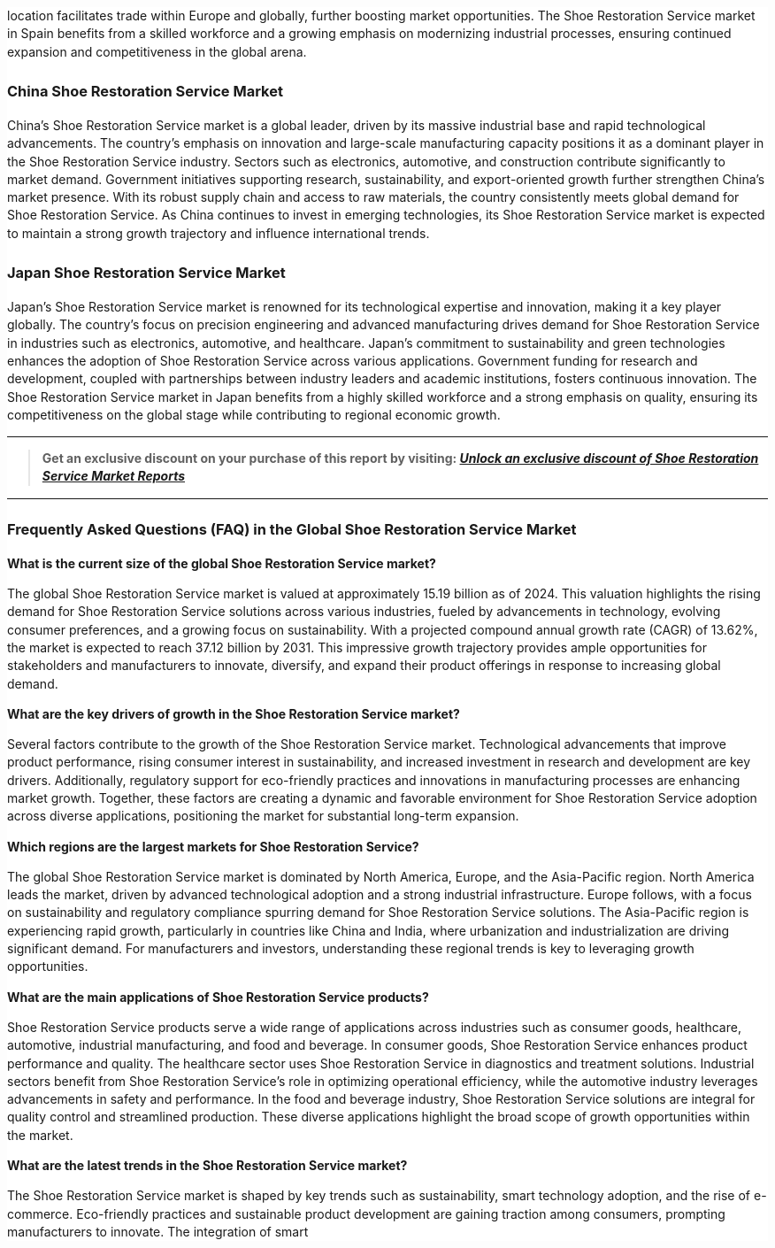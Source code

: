 location facilitates trade within Europe and globally, further boosting market opportunities. The Shoe Restoration Service market in Spain benefits from a skilled workforce and a growing emphasis on modernizing industrial processes, ensuring continued expansion and competitiveness in the global arena.</p><h3>China Shoe Restoration Service Market</h3><p>China&rsquo;s Shoe Restoration Service market is a global leader, driven by its massive industrial base and rapid technological advancements. The country&rsquo;s emphasis on innovation and large-scale manufacturing capacity positions it as a dominant player in the Shoe Restoration Service industry. Sectors such as electronics, automotive, and construction contribute significantly to market demand. Government initiatives supporting research, sustainability, and export-oriented growth further strengthen China&rsquo;s market presence. With its robust supply chain and access to raw materials, the country consistently meets global demand for Shoe Restoration Service. As China continues to invest in emerging technologies, its Shoe Restoration Service market is expected to maintain a strong growth trajectory and influence international trends.</p><h3>Japan Shoe Restoration Service Market</h3><p>Japan&rsquo;s Shoe Restoration Service market is renowned for its technological expertise and innovation, making it a key player globally. The country&rsquo;s focus on precision engineering and advanced manufacturing drives demand for Shoe Restoration Service in industries such as electronics, automotive, and healthcare. Japan&rsquo;s commitment to sustainability and green technologies enhances the adoption of Shoe Restoration Service across various applications. Government funding for research and development, coupled with partnerships between industry leaders and academic institutions, fosters continuous innovation. The Shoe Restoration Service market in Japan benefits from a highly skilled workforce and a strong emphasis on quality, ensuring its competitiveness on the global stage while contributing to regional economic growth.</p><hr /><blockquote><p><strong>Get an exclusive discount on your purchase of this report by visiting: <em><a href="://marketresearchpulse.com/ask-for-discount/13209?utm_source=Github&amp;utm_medium=027">Unlock an exclusive discount of Shoe Restoration Service Market Reports</a></em>&nbsp;</strong></p></blockquote><hr /><h3>Frequently Asked Questions (FAQ) in the Global Shoe Restoration Service Market</h3><p><strong>What is the current size of the global Shoe Restoration Service market?</strong></p><p>The global Shoe Restoration Service market is valued at approximately 15.19 billion as of 2024. This valuation highlights the rising demand for Shoe Restoration Service solutions across various industries, fueled by advancements in technology, evolving consumer preferences, and a growing focus on sustainability. With a projected compound annual growth rate (CAGR) of 13.62%, the market is expected to reach 37.12 billion by 2031. This impressive growth trajectory provides ample opportunities for stakeholders and manufacturers to innovate, diversify, and expand their product offerings in response to increasing global demand.</p><p><strong>What are the key drivers of growth in the Shoe Restoration Service market?</strong></p><p>Several factors contribute to the growth of the Shoe Restoration Service market. Technological advancements that improve product performance, rising consumer interest in sustainability, and increased investment in research and development are key drivers. Additionally, regulatory support for eco-friendly practices and innovations in manufacturing processes are enhancing market growth. Together, these factors are creating a dynamic and favorable environment for Shoe Restoration Service adoption across diverse applications, positioning the market for substantial long-term expansion.</p><p><strong>Which regions are the largest markets for Shoe Restoration Service?</strong></p><p>The global Shoe Restoration Service market is dominated by North America, Europe, and the Asia-Pacific region. North America leads the market, driven by advanced technological adoption and a strong industrial infrastructure. Europe follows, with a focus on sustainability and regulatory compliance spurring demand for Shoe Restoration Service solutions. The Asia-Pacific region is experiencing rapid growth, particularly in countries like China and India, where urbanization and industrialization are driving significant demand. For manufacturers and investors, understanding these regional trends is key to leveraging growth opportunities.</p><p><strong>What are the main applications of Shoe Restoration Service products?</strong></p><p>Shoe Restoration Service products serve a wide range of applications across industries such as consumer goods, healthcare, automotive, industrial manufacturing, and food and beverage. In consumer goods, Shoe Restoration Service enhances product performance and quality. The healthcare sector uses Shoe Restoration Service in diagnostics and treatment solutions. Industrial sectors benefit from Shoe Restoration Service&rsquo;s role in optimizing operational efficiency, while the automotive industry leverages advancements in safety and performance. In the food and beverage industry, Shoe Restoration Service solutions are integral for quality control and streamlined production. These diverse applications highlight the broad scope of growth opportunities within the market.</p><p><strong>What are the latest trends in the Shoe Restoration Service market?</strong></p><p>The Shoe Restoration Service market is shaped by key trends such as sustainability, smart technology adoption, and the rise of e-commerce. Eco-friendly practices and sustainable product development are gaining traction among consumers, prompting manufacturers to innovate. The integration of smart